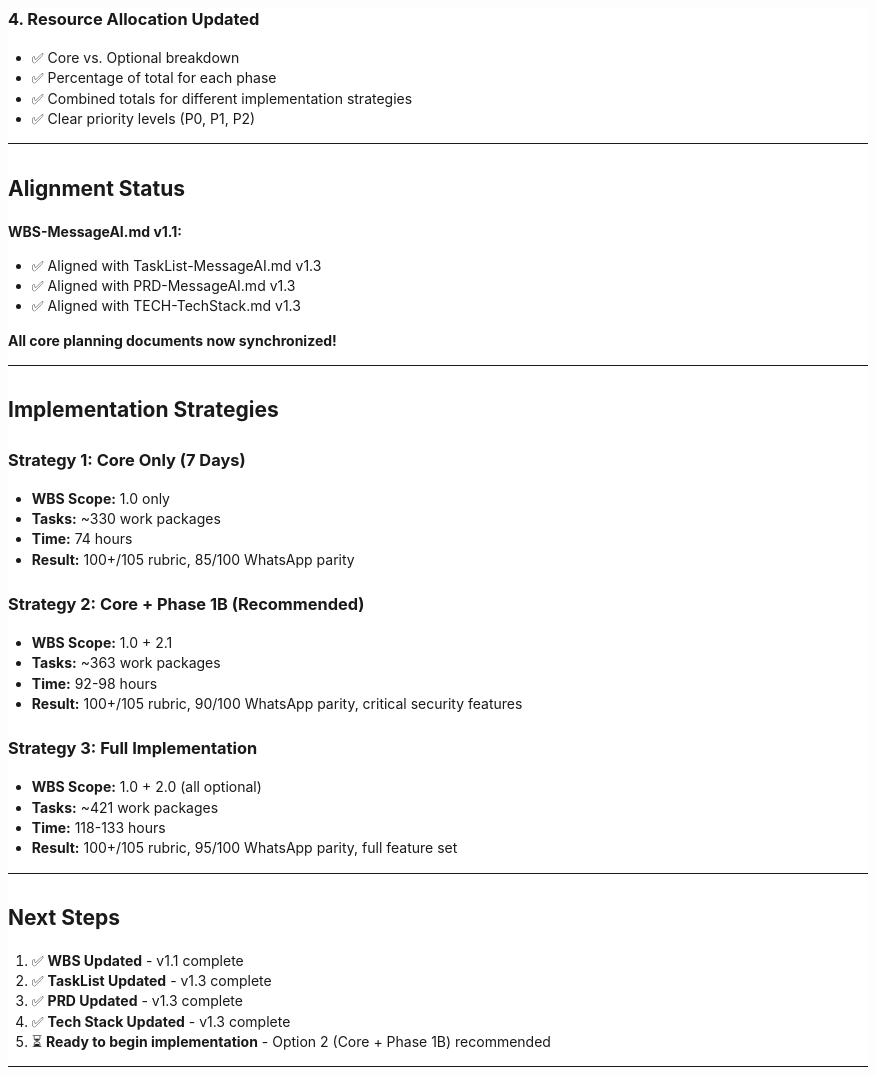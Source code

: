 ### 4. Resource Allocation Updated

- ✅ Core vs. Optional breakdown
- ✅ Percentage of total for each phase
- ✅ Combined totals for different implementation strategies
- ✅ Clear priority levels (P0, P1, P2)

---

## Alignment Status

**WBS-MessageAI.md v1.1:**
- ✅ Aligned with TaskList-MessageAI.md v1.3
- ✅ Aligned with PRD-MessageAI.md v1.3
- ✅ Aligned with TECH-TechStack.md v1.3

**All core planning documents now synchronized!**

---

## Implementation Strategies

### Strategy 1: Core Only (7 Days)
- **WBS Scope:** 1.0 only
- **Tasks:** ~330 work packages
- **Time:** 74 hours
- **Result:** 100+/105 rubric, 85/100 WhatsApp parity

### Strategy 2: Core + Phase 1B (Recommended)
- **WBS Scope:** 1.0 + 2.1
- **Tasks:** ~363 work packages
- **Time:** 92-98 hours
- **Result:** 100+/105 rubric, 90/100 WhatsApp parity, critical security features

### Strategy 3: Full Implementation
- **WBS Scope:** 1.0 + 2.0 (all optional)
- **Tasks:** ~421 work packages
- **Time:** 118-133 hours
- **Result:** 100+/105 rubric, 95/100 WhatsApp parity, full feature set

---

## Next Steps

1. ✅ **WBS Updated** - v1.1 complete
2. ✅ **TaskList Updated** - v1.3 complete
3. ✅ **PRD Updated** - v1.3 complete
4. ✅ **Tech Stack Updated** - v1.3 complete
5. ⏳ **Ready to begin implementation** - Option 2 (Core + Phase 1B) recommended

---
